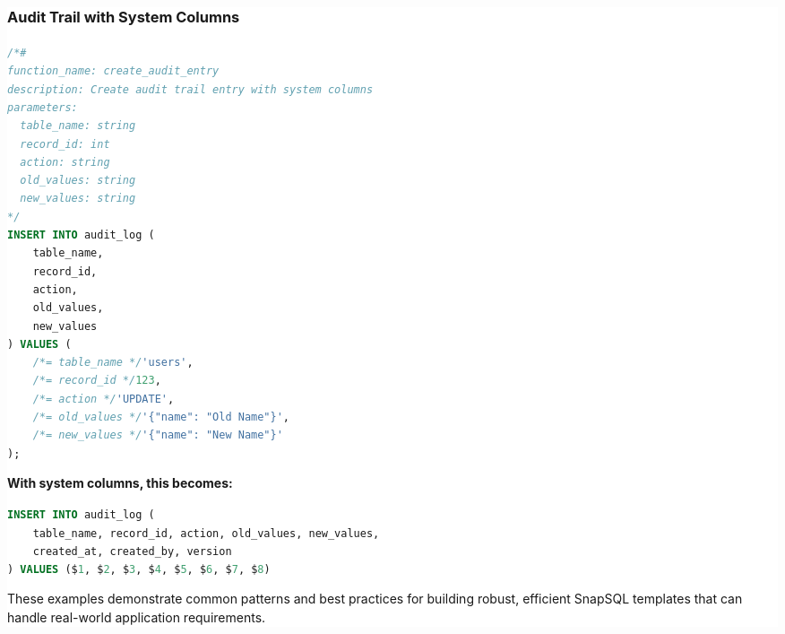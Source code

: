 ### Audit Trail with System Columns

```sql
/*#
function_name: create_audit_entry
description: Create audit trail entry with system columns
parameters:
  table_name: string
  record_id: int
  action: string
  old_values: string
  new_values: string
*/
INSERT INTO audit_log (
    table_name, 
    record_id, 
    action, 
    old_values, 
    new_values
) VALUES (
    /*= table_name */'users',
    /*= record_id */123,
    /*= action */'UPDATE',
    /*= old_values */'{"name": "Old Name"}',
    /*= new_values */'{"name": "New Name"}'
);
```

**With system columns, this becomes:**
```sql
INSERT INTO audit_log (
    table_name, record_id, action, old_values, new_values,
    created_at, created_by, version
) VALUES ($1, $2, $3, $4, $5, $6, $7, $8)
```

These examples demonstrate common patterns and best practices for building robust, efficient SnapSQL templates that can handle real-world application requirements.
